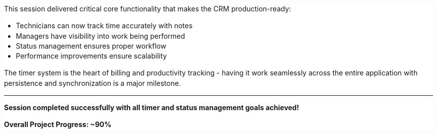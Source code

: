 This session delivered critical core functionality that makes the CRM production-ready:
- Technicians can now track time accurately with notes
- Managers have visibility into work being performed
- Status management ensures proper workflow
- Performance improvements ensure scalability

The timer system is the heart of billing and productivity tracking - having it work seamlessly across the entire application with persistence and synchronization is a major milestone.

---

**Session completed successfully with all timer and status management goals achieved!**

**Overall Project Progress: ~90%**